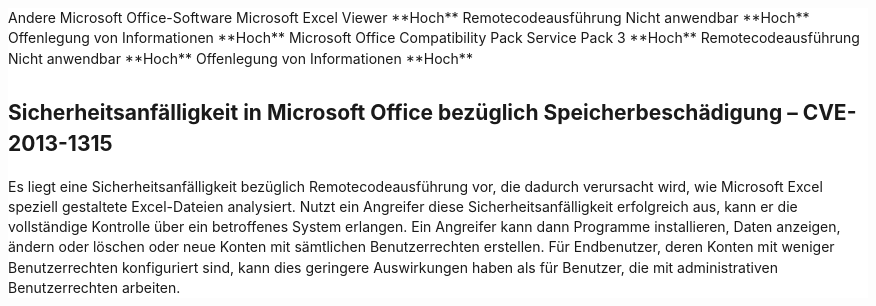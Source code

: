 </tr>
<tr>
<th colspan="5">
Andere Microsoft Office-Software
</th>
</tr>
<tr>
<td style="border:1px solid black;">
Microsoft Excel Viewer
</td>
<td style="border:1px solid black;">
**Hoch**  
Remotecodeausführung
</td>
<td style="border:1px solid black;">
Nicht anwendbar
</td>
<td style="border:1px solid black;">
**Hoch**  
Offenlegung von Informationen
</td>
<td style="border:1px solid black;">
**Hoch**
</td>
</tr>
<tr class="alternateRow">
<td style="border:1px solid black;">
Microsoft Office Compatibility Pack Service Pack 3
</td>
<td style="border:1px solid black;">
**Hoch**  
Remotecodeausführung
</td>
<td style="border:1px solid black;">
Nicht anwendbar
</td>
<td style="border:1px solid black;">
**Hoch**  
Offenlegung von Informationen
</td>
<td style="border:1px solid black;">
**Hoch**
</td>
</tr>
</table>
<p> </p>

Sicherheitsanfälligkeit in Microsoft Office bezüglich Speicherbeschädigung – CVE-2013-1315
------------------------------------------------------------------------------------------

<span></span>
Es liegt eine Sicherheitsanfälligkeit bezüglich Remotecodeausführung vor, die dadurch verursacht wird, wie Microsoft Excel speziell gestaltete Excel-Dateien analysiert. Nutzt ein Angreifer diese Sicherheitsanfälligkeit erfolgreich aus, kann er die vollständige Kontrolle über ein betroffenes System erlangen. Ein Angreifer kann dann Programme installieren, Daten anzeigen, ändern oder löschen oder neue Konten mit sämtlichen Benutzerrechten erstellen. Für Endbenutzer, deren Konten mit weniger Benutzerrechten konfiguriert sind, kann dies geringere Auswirkungen haben als für Benutzer, die mit administrativen Benutzerrechten arbeiten.
